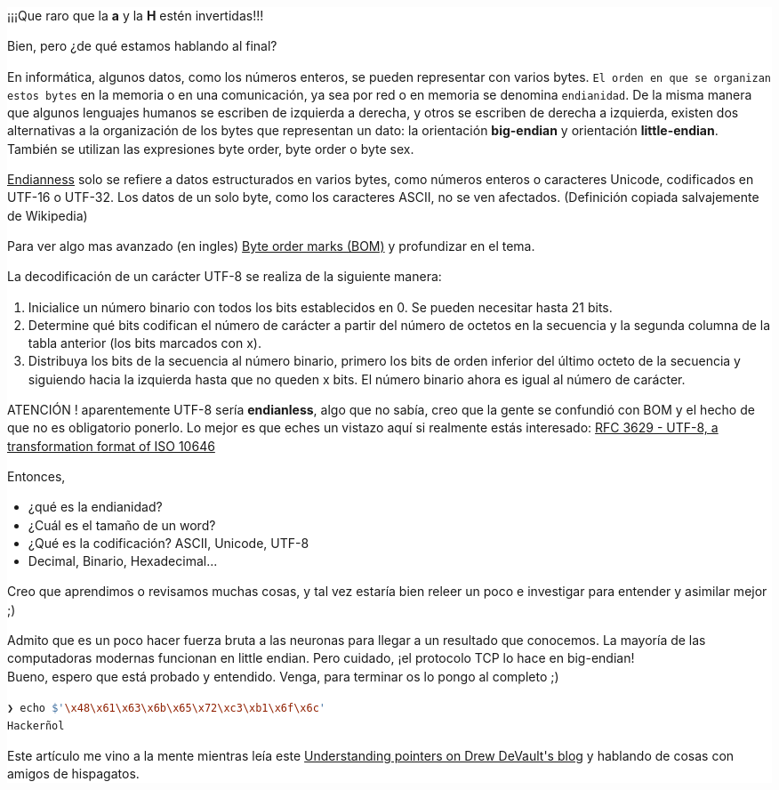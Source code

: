 ¡¡¡Que raro que la __a__ y la __H__ estén invertidas!!!

Bien, pero ¿de qué estamos hablando al final?

En informática, algunos datos, como los números enteros, se pueden representar con varios bytes. ```El orden en que se organizan estos bytes``` en la memoria o en una comunicación, ya sea por red o en memoria se denomina ```endianidad```. De la misma manera que algunos lenguajes humanos se escriben de izquierda a derecha, y otros se escriben de derecha a izquierda, existen dos alternativas a la organización de los bytes que representan un dato: la orientación **big-endian** y orientación **little-endian**.  
También se utilizan las expresiones byte order, byte order o byte sex.

[Endianness](https://es.wikipedia.org/wiki/Endianness) solo se refiere a datos estructurados en varios bytes, como números enteros o caracteres Unicode, codificados en UTF-16 o UTF-32. Los datos de un solo byte, como los caracteres ASCII, no se ven afectados. (Definición copiada salvajemente de Wikipedia)

Para ver algo mas avanzado (en ingles) [Byte order marks (BOM)](https://unicodebook.readthedocs.io/unicode_encodings.html#byte-order-marks-bom) y profundizar en el tema.

La decodificación de un carácter UTF-8 se realiza de la siguiente manera:

1. Inicialice un número binario con todos los bits establecidos en 0. Se pueden necesitar hasta 21 bits.
2. Determine qué bits codifican el número de carácter a partir del número de octetos en la secuencia y la segunda columna de la tabla anterior (los bits marcados con x).
3. Distribuya los bits de la secuencia al número binario, primero los bits de orden inferior del último octeto de la secuencia y siguiendo hacia la izquierda hasta que no queden x bits. El número binario ahora es igual al número de carácter.
 
ATENCIÓN ! aparentemente UTF-8 sería **endianless**, algo que no sabía, creo que la gente se confundió con BOM y el hecho de que no es obligatorio ponerlo. Lo mejor es que eches un vistazo aquí si realmente estás interesado: [RFC 3629 - UTF-8, a transformation format of ISO 10646](https://datatracker.ietf.org/doc/html/rfc3629#page-4)

Entonces, 
* ¿qué es la endianidad?
* ¿Cuál es el tamaño de un word?
* ¿Qué es la codificación? ASCII, Unicode, UTF-8
* Decimal, Binario, Hexadecimal...

Creo que aprendimos o revisamos muchas cosas, y tal vez estaría bien releer un poco e investigar para entender y asimilar mejor ;)

Admito que es un poco hacer fuerza bruta a las neuronas para llegar a un resultado que conocemos. La mayoría de las computadoras modernas funcionan en little endian. Pero cuidado, ¡el protocolo TCP lo hace en big-endian!  
Bueno, espero que está probado y entendido. Venga, para terminar os lo pongo al completo ;)

```bash
❯ echo $'\x48\x61\x63\x6b\x65\x72\xc3\xb1\x6f\x6c'
Hackerñol
```

Este artículo me vino a la mente mientras leía este [Understanding pointers on Drew DeVault's blog](https://drewdevault.com/2016/05/28/Understanding-pointers.html) y hablando de cosas con amigos de hispagatos.
